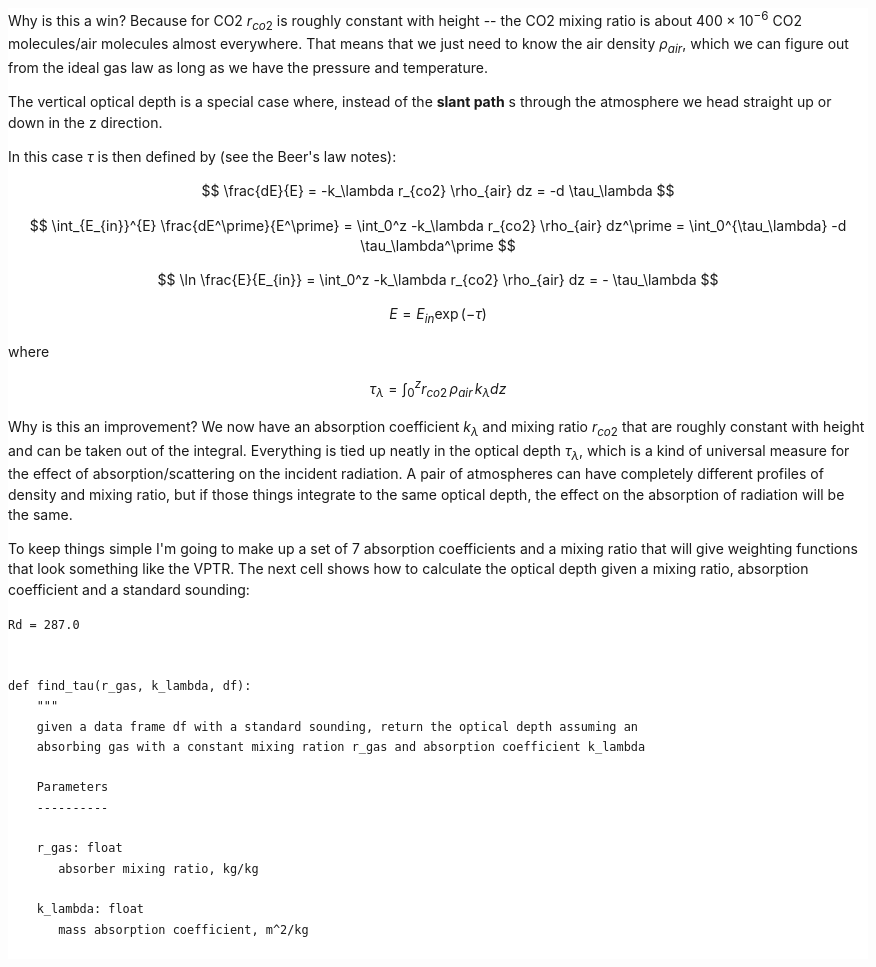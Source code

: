Why is this a win?  Because for CO2 $r_{co2}$ is roughly constant with height -- the CO2 mixing ratio is about
$400 \times 10^{-6}$ CO2 molecules/air molecules almost everywhere.  That means that we just need to know
the air density $\rho_{air}$, which we can figure out from the ideal gas law as long as we have the pressure and temperature.

The  vertical optical depth is a special case where, instead of the **slant path** s through the atmosphere
we head straight up or down in the z direction.

In this case  $\tau$ is then defined by  (see the Beer's law notes):

$$
\frac{dE}{E} = -k_\lambda r_{co2} \rho_{air} dz = -d \tau_\lambda
$$

$$
\int_{E_{in}}^{E} \frac{dE^\prime}{E^\prime} = \int_0^z -k_\lambda r_{co2} \rho_{air} dz^\prime = \int_0^{\tau_\lambda} -d \tau_\lambda^\prime
$$

$$
\ln \frac{E}{E_{in}} = \int_0^z -k_\lambda r_{co2} \rho_{air} dz = - \tau_\lambda
$$

$$
E = E_{in} \exp( -\tau )
$$

where

$$\tau_\lambda = \int_0^z  r_{co2}\, \rho_{air}\, k_\lambda dz$$

Why is this an improvement?  We now have an absorption coefficient $k_\lambda$ and mixing ratio $r_{co2}$ that are roughly constant with height and can be taken out of the integral.  Everything is tied up neatly in the optical
depth $\tau_\lambda$, which is a kind of universal measure for the effect of absorption/scattering on the
incident radiation.  A pair of atmospheres can have completely different profiles of  density and mixing
ratio, but if those things integrate to the same optical depth, the effect on the absorption of radiation
will be the same.


To keep things simple I'm going to make up a set of 7 absorption coefficients and a mixing ratio that will give weighting functions that look something like the VPTR.  The next cell shows how to calculate the optical depth
given a mixing ratio, absorption coefficient and a standard sounding:

```{code-cell} ipython3
Rd = 287.0


def find_tau(r_gas, k_lambda, df):
    """
    given a data frame df with a standard sounding, return the optical depth assuming an
    absorbing gas with a constant mixing ration r_gas and absorption coefficient k_lambda
    
    Parameters
    ----------
    
    r_gas: float
       absorber mixing ratio, kg/kg
       
    k_lambda: float
       mass absorption coefficient, m^2/kg
       
```